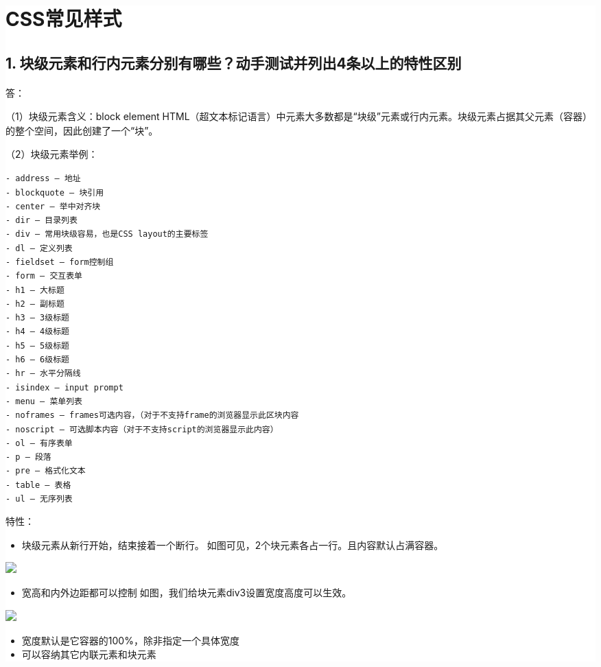 # CSS常见样式

## 1. 块级元素和行内元素分别有哪些？动手测试并列出4条以上的特性区别 

答：

（1）块级元素含义：block element
HTML（超文本标记语言）中元素大多数都是“块级”元素或行内元素。块级元素占据其父元素（容器）的整个空间，因此创建了一个“块”。                             

（2）块级元素举例：

```
- address – 地址
- blockquote – 块引用
- center – 举中对齐块
- dir – 目录列表
- div – 常用块级容易，也是CSS layout的主要标签
- dl – 定义列表
- fieldset – form控制组
- form – 交互表单
- h1 – 大标题
- h2 – 副标题
- h3 – 3级标题
- h4 – 4级标题
- h5 – 5级标题
- h6 – 6级标题
- hr – 水平分隔线
- isindex – input prompt
- menu – 菜单列表
- noframes – frames可选内容，（对于不支持frame的浏览器显示此区块内容
- noscript – 可选脚本内容（对于不支持script的浏览器显示此内容）
- ol – 有序表单
- p – 段落
- pre – 格式化文本
- table – 表格
- ul – 无序列表
```

特性：

-  块级元素从新行开始，结束接着一个断行。
  如图可见，2个块元素各占一行。且内容默认占满容器。

![](https://i.loli.net/2017/11/20/5a12ba52dd495.png)

-  宽高和内外边距都可以控制
  如图，我们给块元素div3设置宽度高度可以生效。

![](https://i.loli.net/2017/11/20/5a12ba8d31a43.png)

-  宽度默认是它容器的100%，除非指定一个具体宽度
-  可以容纳其它内联元素和块元素
